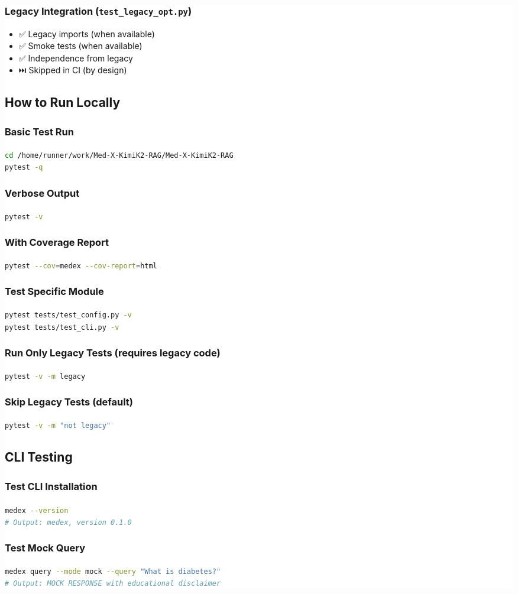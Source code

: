 ### Legacy Integration (`test_legacy_opt.py`)
- ✅ Legacy imports (when available)
- ✅ Smoke tests (when available)
- ✅ Independence from legacy
- ⏭️ Skipped in CI (by design)

## How to Run Locally

### Basic Test Run
```bash
cd /home/runner/work/Med-X-KimiK2-RAG/Med-X-KimiK2-RAG
pytest -q
```

### Verbose Output
```bash
pytest -v
```

### With Coverage Report
```bash
pytest --cov=medex --cov-report=html
```

### Test Specific Module
```bash
pytest tests/test_config.py -v
pytest tests/test_cli.py -v
```

### Run Only Legacy Tests (requires legacy code)
```bash
pytest -v -m legacy
```

### Skip Legacy Tests (default)
```bash
pytest -v -m "not legacy"
```

## CLI Testing

### Test CLI Installation
```bash
medex --version
# Output: medex, version 0.1.0
```

### Test Mock Query
```bash
medex query --mode mock --query "What is diabetes?"
# Output: MOCK RESPONSE with educational disclaimer
```
